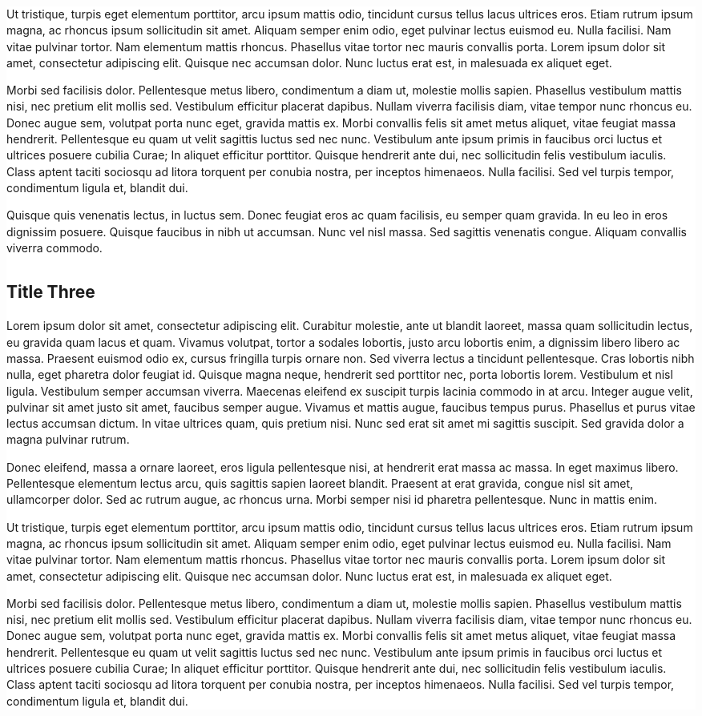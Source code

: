 Ut tristique, turpis eget elementum porttitor, arcu ipsum mattis odio, tincidunt cursus tellus lacus ultrices eros. Etiam rutrum ipsum magna, ac rhoncus ipsum sollicitudin sit amet. Aliquam semper enim odio, eget pulvinar lectus euismod eu. Nulla facilisi. Nam vitae pulvinar tortor. Nam elementum mattis rhoncus. Phasellus vitae tortor nec mauris convallis porta. Lorem ipsum dolor sit amet, consectetur adipiscing elit. Quisque nec accumsan dolor. Nunc luctus erat est, in malesuada ex aliquet eget.

Morbi sed facilisis dolor. Pellentesque metus libero, condimentum a diam ut, molestie mollis sapien. Phasellus vestibulum mattis nisi, nec pretium elit mollis sed. Vestibulum efficitur placerat dapibus. Nullam viverra facilisis diam, vitae tempor nunc rhoncus eu. Donec augue sem, volutpat porta nunc eget, gravida mattis ex. Morbi convallis felis sit amet metus aliquet, vitae feugiat massa hendrerit. Pellentesque eu quam ut velit sagittis luctus sed nec nunc. Vestibulum ante ipsum primis in faucibus orci luctus et ultrices posuere cubilia Curae; In aliquet efficitur porttitor. Quisque hendrerit ante dui, nec sollicitudin felis vestibulum iaculis. Class aptent taciti sociosqu ad litora torquent per conubia nostra, per inceptos himenaeos. Nulla facilisi. Sed vel turpis tempor, condimentum ligula et, blandit dui.

Quisque quis venenatis lectus, in luctus sem. Donec feugiat eros ac quam facilisis, eu semper quam gravida. In eu leo in eros dignissim posuere. Quisque faucibus in nibh ut accumsan. Nunc vel nisl massa. Sed sagittis venenatis congue. Aliquam convallis viverra commodo.

## Title Three

Lorem ipsum dolor sit amet, consectetur adipiscing elit. Curabitur molestie, ante ut blandit laoreet, massa quam sollicitudin lectus, eu gravida quam lacus et quam. Vivamus volutpat, tortor a sodales lobortis, justo arcu lobortis enim, a dignissim libero libero ac massa. Praesent euismod odio ex, cursus fringilla turpis ornare non. Sed viverra lectus a tincidunt pellentesque. Cras lobortis nibh nulla, eget pharetra dolor feugiat id. Quisque magna neque, hendrerit sed porttitor nec, porta lobortis lorem. Vestibulum et nisl ligula. Vestibulum semper accumsan viverra. Maecenas eleifend ex suscipit turpis lacinia commodo in at arcu. Integer augue velit, pulvinar sit amet justo sit amet, faucibus semper augue. Vivamus et mattis augue, faucibus tempus purus. Phasellus et purus vitae lectus accumsan dictum. In vitae ultrices quam, quis pretium nisi. Nunc sed erat sit amet mi sagittis suscipit. Sed gravida dolor a magna pulvinar rutrum.

Donec eleifend, massa a ornare laoreet, eros ligula pellentesque nisi, at hendrerit erat massa ac massa. In eget maximus libero. Pellentesque elementum lectus arcu, quis sagittis sapien laoreet blandit. Praesent at erat gravida, congue nisl sit amet, ullamcorper dolor. Sed ac rutrum augue, ac rhoncus urna. Morbi semper nisi id pharetra pellentesque. Nunc in mattis enim.

Ut tristique, turpis eget elementum porttitor, arcu ipsum mattis odio, tincidunt cursus tellus lacus ultrices eros. Etiam rutrum ipsum magna, ac rhoncus ipsum sollicitudin sit amet. Aliquam semper enim odio, eget pulvinar lectus euismod eu. Nulla facilisi. Nam vitae pulvinar tortor. Nam elementum mattis rhoncus. Phasellus vitae tortor nec mauris convallis porta. Lorem ipsum dolor sit amet, consectetur adipiscing elit. Quisque nec accumsan dolor. Nunc luctus erat est, in malesuada ex aliquet eget.

Morbi sed facilisis dolor. Pellentesque metus libero, condimentum a diam ut, molestie mollis sapien. Phasellus vestibulum mattis nisi, nec pretium elit mollis sed. Vestibulum efficitur placerat dapibus. Nullam viverra facilisis diam, vitae tempor nunc rhoncus eu. Donec augue sem, volutpat porta nunc eget, gravida mattis ex. Morbi convallis felis sit amet metus aliquet, vitae feugiat massa hendrerit. Pellentesque eu quam ut velit sagittis luctus sed nec nunc. Vestibulum ante ipsum primis in faucibus orci luctus et ultrices posuere cubilia Curae; In aliquet efficitur porttitor. Quisque hendrerit ante dui, nec sollicitudin felis vestibulum iaculis. Class aptent taciti sociosqu ad litora torquent per conubia nostra, per inceptos himenaeos. Nulla facilisi. Sed vel turpis tempor, condimentum ligula et, blandit dui.
